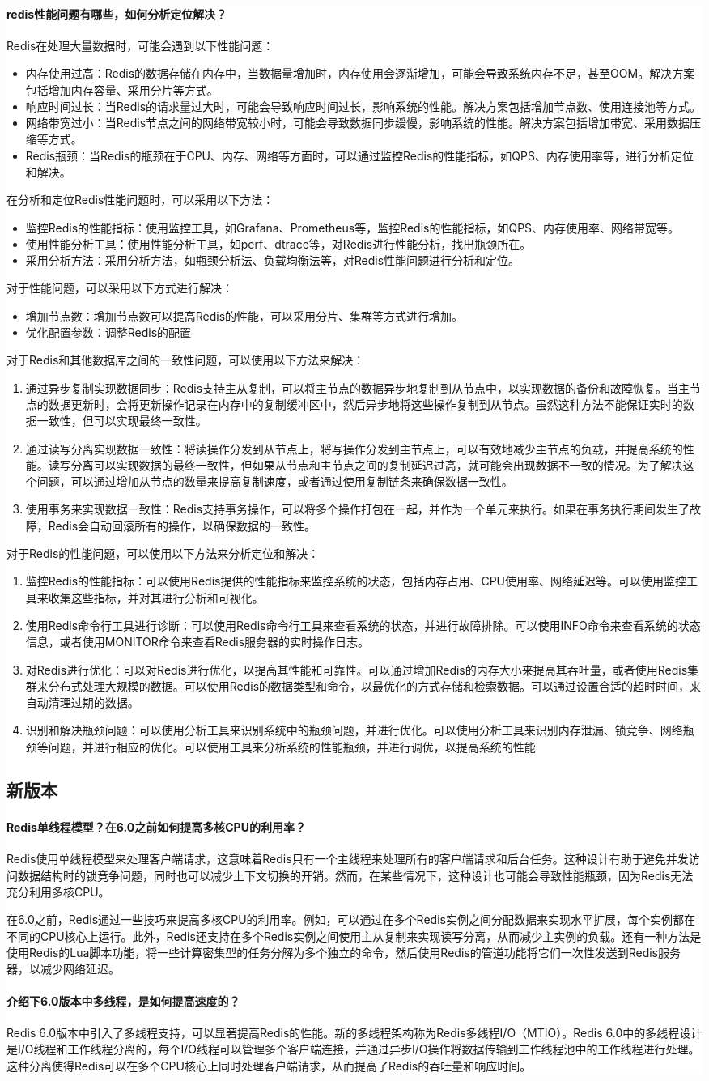 #### redis性能问题有哪些，如何分析定位解决？

Redis在处理大量数据时，可能会遇到以下性能问题：

- 内存使用过高：Redis的数据存储在内存中，当数据量增加时，内存使用会逐渐增加，可能会导致系统内存不足，甚至OOM。解决方案包括增加内存容量、采用分片等方式。
- 响应时间过长：当Redis的请求量过大时，可能会导致响应时间过长，影响系统的性能。解决方案包括增加节点数、使用连接池等方式。
- 网络带宽过小：当Redis节点之间的网络带宽较小时，可能会导致数据同步缓慢，影响系统的性能。解决方案包括增加带宽、采用数据压缩等方式。
- Redis瓶颈：当Redis的瓶颈在于CPU、内存、网络等方面时，可以通过监控Redis的性能指标，如QPS、内存使用率等，进行分析定位和解决。

在分析和定位Redis性能问题时，可以采用以下方法：

- 监控Redis的性能指标：使用监控工具，如Grafana、Prometheus等，监控Redis的性能指标，如QPS、内存使用率、网络带宽等。
- 使用性能分析工具：使用性能分析工具，如perf、dtrace等，对Redis进行性能分析，找出瓶颈所在。
- 采用分析方法：采用分析方法，如瓶颈分析法、负载均衡法等，对Redis性能问题进行分析和定位。

对于性能问题，可以采用以下方式进行解决：

- 增加节点数：增加节点数可以提高Redis的性能，可以采用分片、集群等方式进行增加。
- 优化配置参数：调整Redis的配置

对于Redis和其他数据库之间的一致性问题，可以使用以下方法来解决：

1. 通过异步复制实现数据同步：Redis支持主从复制，可以将主节点的数据异步地复制到从节点中，以实现数据的备份和故障恢复。当主节点的数据更新时，会将更新操作记录在内存中的复制缓冲区中，然后异步地将这些操作复制到从节点。虽然这种方法不能保证实时的数据一致性，但可以实现最终一致性。

2. 通过读写分离实现数据一致性：将读操作分发到从节点上，将写操作分发到主节点上，可以有效地减少主节点的负载，并提高系统的性能。读写分离可以实现数据的最终一致性，但如果从节点和主节点之间的复制延迟过高，就可能会出现数据不一致的情况。为了解决这个问题，可以通过增加从节点的数量来提高复制速度，或者通过使用复制链条来确保数据一致性。

3. 使用事务来实现数据一致性：Redis支持事务操作，可以将多个操作打包在一起，并作为一个单元来执行。如果在事务执行期间发生了故障，Redis会自动回滚所有的操作，以确保数据的一致性。

对于Redis的性能问题，可以使用以下方法来分析定位和解决：

1. 监控Redis的性能指标：可以使用Redis提供的性能指标来监控系统的状态，包括内存占用、CPU使用率、网络延迟等。可以使用监控工具来收集这些指标，并对其进行分析和可视化。

2. 使用Redis命令行工具进行诊断：可以使用Redis命令行工具来查看系统的状态，并进行故障排除。可以使用INFO命令来查看系统的状态信息，或者使用MONITOR命令来查看Redis服务器的实时操作日志。

3. 对Redis进行优化：可以对Redis进行优化，以提高其性能和可靠性。可以通过增加Redis的内存大小来提高其吞吐量，或者使用Redis集群来分布式处理大规模的数据。可以使用Redis的数据类型和命令，以最优化的方式存储和检索数据。可以通过设置合适的超时时间，来自动清理过期的数据。

4. 识别和解决瓶颈问题：可以使用分析工具来识别系统中的瓶颈问题，并进行优化。可以使用分析工具来识别内存泄漏、锁竞争、网络瓶颈等问题，并进行相应的优化。可以使用工具来分析系统的性能瓶颈，并进行调优，以提高系统的性能

## 新版本

#### Redis单线程模型？在6.0之前如何提高多核CPU的利用率？

Redis使用单线程模型来处理客户端请求，这意味着Redis只有一个主线程来处理所有的客户端请求和后台任务。这种设计有助于避免并发访问数据结构时的锁竞争问题，同时也可以减少上下文切换的开销。然而，在某些情况下，这种设计也可能会导致性能瓶颈，因为Redis无法充分利用多核CPU。

在6.0之前，Redis通过一些技巧来提高多核CPU的利用率。例如，可以通过在多个Redis实例之间分配数据来实现水平扩展，每个实例都在不同的CPU核心上运行。此外，Redis还支持在多个Redis实例之间使用主从复制来实现读写分离，从而减少主实例的负载。还有一种方法是使用Redis的Lua脚本功能，将一些计算密集型的任务分解为多个独立的命令，然后使用Redis的管道功能将它们一次性发送到Redis服务器，以减少网络延迟。

#### 介绍下6.0版本中多线程，是如何提高速度的？

Redis 6.0版本中引入了多线程支持，可以显著提高Redis的性能。新的多线程架构称为Redis多线程I/O（MTIO）。Redis 6.0中的多线程设计是I/O线程和工作线程分离的，每个I/O线程可以管理多个客户端连接，并通过异步I/O操作将数据传输到工作线程池中的工作线程进行处理。这种分离使得Redis可以在多个CPU核心上同时处理客户端请求，从而提高了Redis的吞吐量和响应时间。

